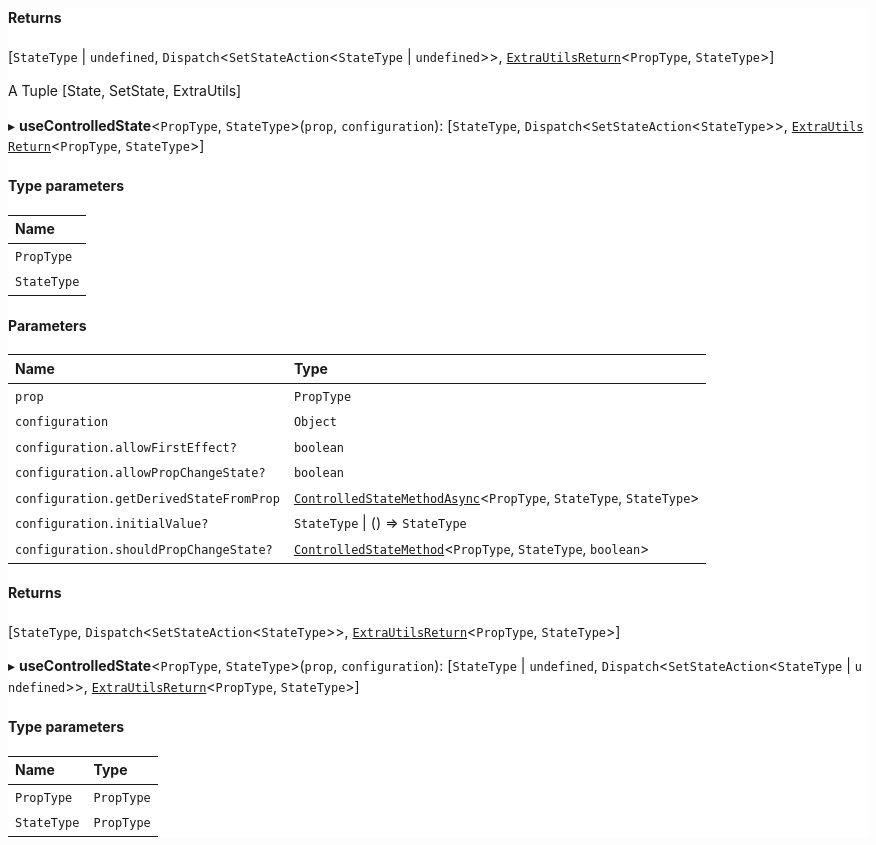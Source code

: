 #### Returns

[`StateType` \| `undefined`, `Dispatch`<`SetStateAction`<`StateType` \| `undefined`\>\>, [`ExtraUtilsReturn`](#extrautilsreturn)<`PropType`, `StateType`\>]

A Tuple [State, SetState, ExtraUtils]


▸ **useControlledState**<`PropType`, `StateType`\>(`prop`, `configuration`): [`StateType`, `Dispatch`<`SetStateAction`<`StateType`\>\>, [`ExtraUtilsReturn`](#extrautilsreturn)<`PropType`, `StateType`\>]

#### Type parameters

| Name |
| :------ |
| `PropType` |
| `StateType` |

#### Parameters

| Name | Type |
| :------ | :------ |
| `prop` | `PropType` |
| `configuration` | `Object` |
| `configuration.allowFirstEffect?` | `boolean` |
| `configuration.allowPropChangeState?` | `boolean` |
| `configuration.getDerivedStateFromProp` | [`ControlledStateMethodAsync`](#controlledstatemethodasync)<`PropType`, `StateType`, `StateType`\> |
| `configuration.initialValue?` | `StateType` \| () => `StateType` |
| `configuration.shouldPropChangeState?` | [`ControlledStateMethod`](#controlledstatemethod)<`PropType`, `StateType`, `boolean`\> |

#### Returns

[`StateType`, `Dispatch`<`SetStateAction`<`StateType`\>\>, [`ExtraUtilsReturn`](#extrautilsreturn)<`PropType`, `StateType`\>]


▸ **useControlledState**<`PropType`, `StateType`\>(`prop`, `configuration`): [`StateType` \| `undefined`, `Dispatch`<`SetStateAction`<`StateType` \| `undefined`\>\>, [`ExtraUtilsReturn`](#extrautilsreturn)<`PropType`, `StateType`\>]

#### Type parameters

| Name | Type |
| :------ | :------ |
| `PropType` | `PropType` |
| `StateType` | `PropType` |

